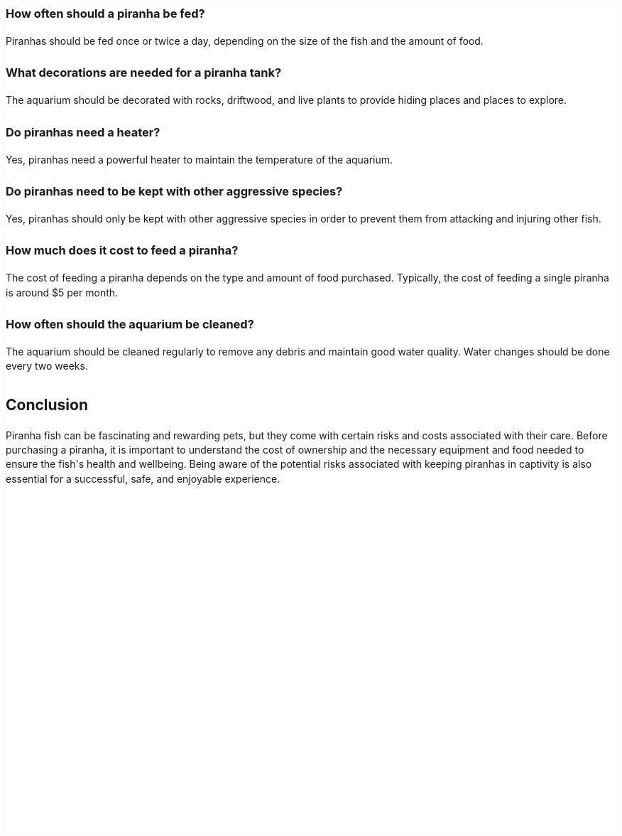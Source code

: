 <h3>How often should a piranha be fed?</h3>
Piranhas should be fed once or twice a day, depending on the size of the fish and the amount of food. 

<h3>What decorations are needed for a piranha tank?</h3>
The aquarium should be decorated with rocks, driftwood, and live plants to provide hiding places and places to explore. 

<h3>Do piranhas need a heater?</h3>
Yes, piranhas need a powerful heater to maintain the temperature of the aquarium. 

<h3>Do piranhas need to be kept with other aggressive species?</h3>
Yes, piranhas should only be kept with other aggressive species in order to prevent them from attacking and injuring other fish. 

<h3>How much does it cost to feed a piranha?</h3>
The cost of feeding a piranha depends on the type and amount of food purchased. Typically, the cost of feeding a single piranha is around $5 per month. 

<h3>How often should the aquarium be cleaned?</h3>
The aquarium should be cleaned regularly to remove any debris and maintain good water quality. Water changes should be done every two weeks. 

<h2>Conclusion</h2>
Piranha fish can be fascinating and rewarding pets, but they come with certain risks and costs associated with their care. Before purchasing a piranha, it is important to understand the cost of ownership and the necessary equipment and food needed to ensure the fish's health and wellbeing. Being aware of the potential risks associated with keeping piranhas in captivity is also essential for a successful, safe, and enjoyable experience.

<div style="position: relative; padding-bottom: 56.25%; overflow: hidden"><iframe src="https://www.youtube.com/embed/F5qpY888D5k" frameborder="0" allow="accelerometer; autoplay; clipboard-write; encrypted-media; gyroscope; picture-in-picture; web-share" allowfullscreen style="position: absolute; top: 0; left: 0; width: 100%; height: 100%;"></iframe>
</div>